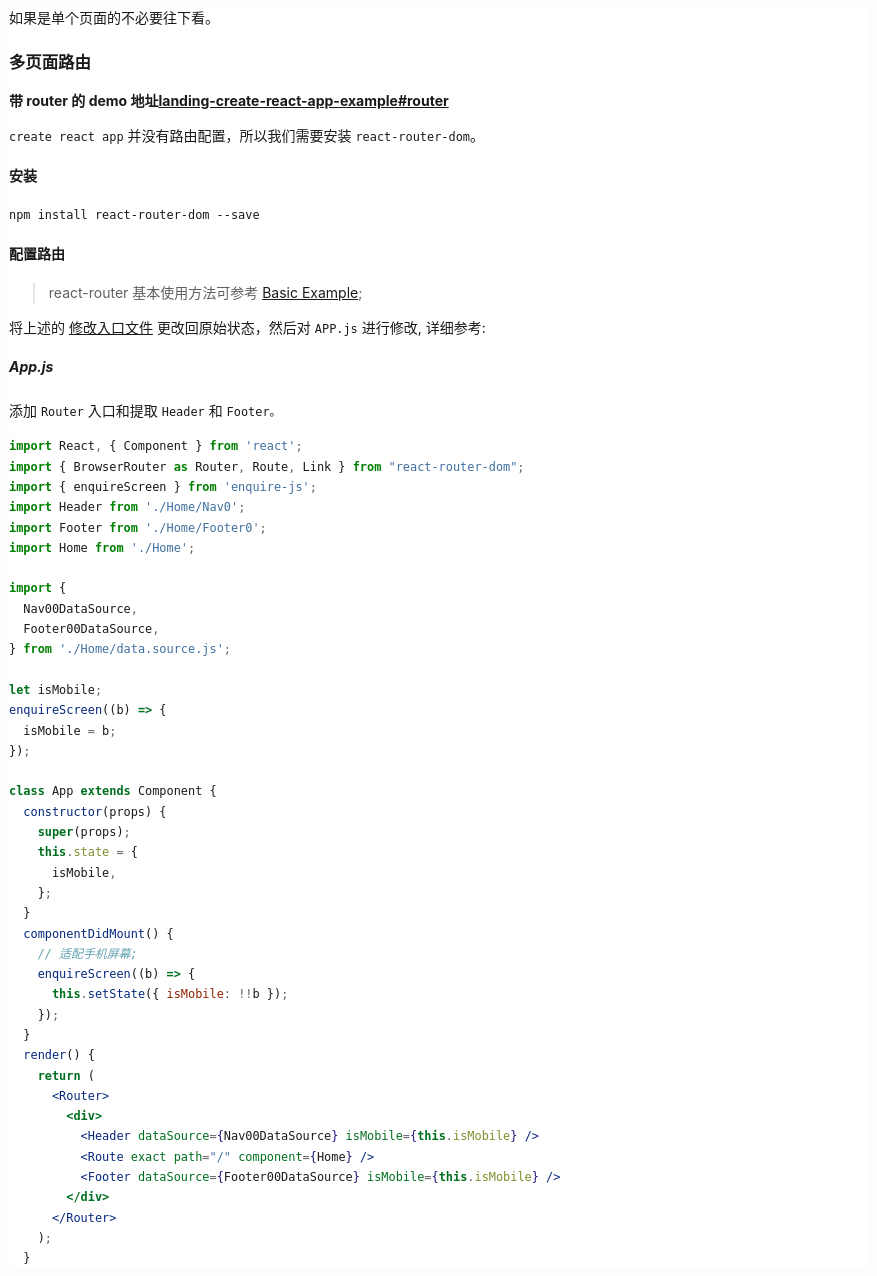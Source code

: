 如果是单个页面的不必要往下看。

### 多页面路由

**带 router 的 demo 地址[landing-create-react-app-example#router](https://github.com/ant-motion/landing-create-react-app-example/tree/router)**

`create react app` 并没有路由配置，所以我们需要安装 `react-router-dom`。


#### 安装

```
npm install react-router-dom --save
```

#### 配置路由

> react-router 基本使用方法可参考 [Basic Example](https://reacttraining.com/react-router/web/example/basic);

将上述的 [修改入口文件](#修改入口文件) 更改回原始状态，然后对 `APP.js` 进行修改, 详细参考:

##### App.js

添加 `Router` 入口和提取 `Header` 和 `Footer。`

```jsx
import React, { Component } from 'react';
import { BrowserRouter as Router, Route, Link } from "react-router-dom";
import { enquireScreen } from 'enquire-js';
import Header from './Home/Nav0';
import Footer from './Home/Footer0';
import Home from './Home';

import {
  Nav00DataSource,
  Footer00DataSource,
} from './Home/data.source.js';

let isMobile;
enquireScreen((b) => {
  isMobile = b;
});

class App extends Component {
  constructor(props) {
    super(props);
    this.state = {
      isMobile,
    };
  }
  componentDidMount() {
    // 适配手机屏幕;
    enquireScreen((b) => {
      this.setState({ isMobile: !!b });
    });
  }
  render() {
    return (
      <Router>
        <div>
          <Header dataSource={Nav00DataSource} isMobile={this.isMobile} />
          <Route exact path="/" component={Home} />
          <Footer dataSource={Footer00DataSource} isMobile={this.isMobile} />
        </div>
      </Router>
    );
  }
```